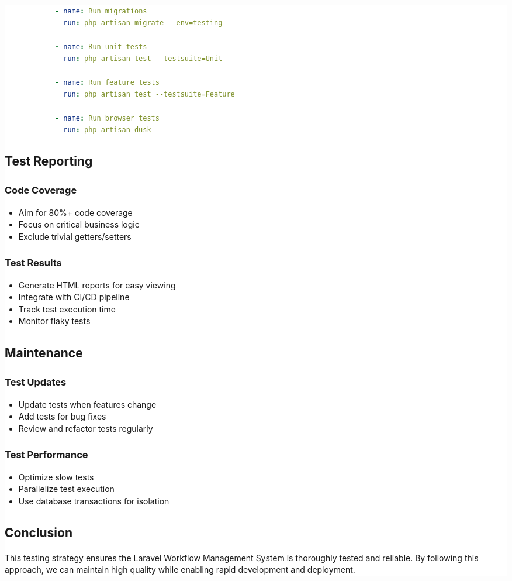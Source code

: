 ```yaml
            - name: Run migrations
              run: php artisan migrate --env=testing

            - name: Run unit tests
              run: php artisan test --testsuite=Unit

            - name: Run feature tests
              run: php artisan test --testsuite=Feature

            - name: Run browser tests
              run: php artisan dusk
```

## Test Reporting

### Code Coverage

-   Aim for 80%+ code coverage
-   Focus on critical business logic
-   Exclude trivial getters/setters

### Test Results

-   Generate HTML reports for easy viewing
-   Integrate with CI/CD pipeline
-   Track test execution time
-   Monitor flaky tests

## Maintenance

### Test Updates

-   Update tests when features change
-   Add tests for bug fixes
-   Review and refactor tests regularly

### Test Performance

-   Optimize slow tests
-   Parallelize test execution
-   Use database transactions for isolation

## Conclusion

This testing strategy ensures the Laravel Workflow Management System is thoroughly tested and reliable. By following this approach, we can maintain high quality while enabling rapid development and deployment.
